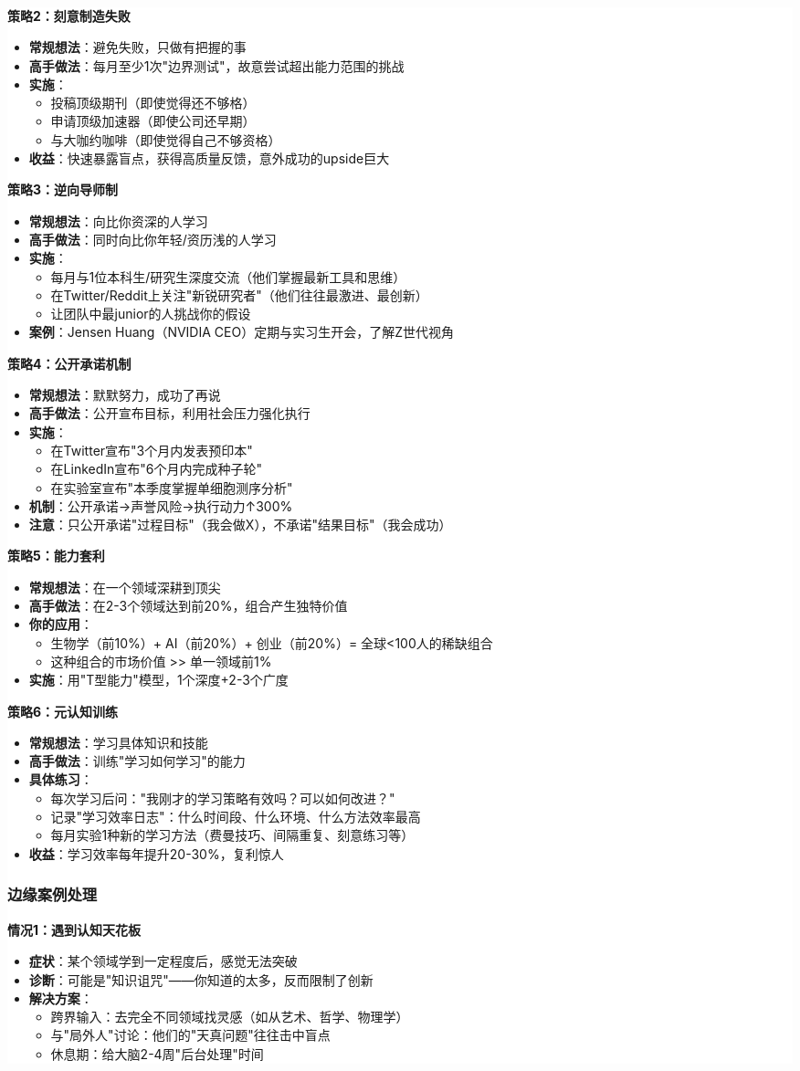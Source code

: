 **策略2：刻意制造失败**
- **常规想法**：避免失败，只做有把握的事
- **高手做法**：每月至少1次"边界测试"，故意尝试超出能力范围的挑战
- **实施**：
  - 投稿顶级期刊（即使觉得还不够格）
  - 申请顶级加速器（即使公司还早期）
  - 与大咖约咖啡（即使觉得自己不够资格）
- **收益**：快速暴露盲点，获得高质量反馈，意外成功的upside巨大

**策略3：逆向导师制**
- **常规想法**：向比你资深的人学习
- **高手做法**：同时向比你年轻/资历浅的人学习
- **实施**：
  - 每月与1位本科生/研究生深度交流（他们掌握最新工具和思维）
  - 在Twitter/Reddit上关注"新锐研究者"（他们往往最激进、最创新）
  - 让团队中最junior的人挑战你的假设
- **案例**：Jensen Huang（NVIDIA CEO）定期与实习生开会，了解Z世代视角

**策略4：公开承诺机制**
- **常规想法**：默默努力，成功了再说
- **高手做法**：公开宣布目标，利用社会压力强化执行
- **实施**：
  - 在Twitter宣布"3个月内发表预印本"
  - 在LinkedIn宣布"6个月内完成种子轮"
  - 在实验室宣布"本季度掌握单细胞测序分析"
- **机制**：公开承诺→声誉风险→执行动力↑300%
- **注意**：只公开承诺"过程目标"（我会做X），不承诺"结果目标"（我会成功）

**策略5：能力套利**
- **常规想法**：在一个领域深耕到顶尖
- **高手做法**：在2-3个领域达到前20%，组合产生独特价值
- **你的应用**：
  - 生物学（前10%）+ AI（前20%）+ 创业（前20%）= 全球<100人的稀缺组合
  - 这种组合的市场价值 >> 单一领域前1%
- **实施**：用"T型能力"模型，1个深度+2-3个广度

**策略6：元认知训练**
- **常规想法**：学习具体知识和技能
- **高手做法**：训练"学习如何学习"的能力
- **具体练习**：
  - 每次学习后问："我刚才的学习策略有效吗？可以如何改进？"
  - 记录"学习效率日志"：什么时间段、什么环境、什么方法效率最高
  - 每月实验1种新的学习方法（费曼技巧、间隔重复、刻意练习等）
- **收益**：学习效率每年提升20-30%，复利惊人

### 边缘案例处理

**情况1：遇到认知天花板**
- **症状**：某个领域学到一定程度后，感觉无法突破
- **诊断**：可能是"知识诅咒"——你知道的太多，反而限制了创新
- **解决方案**：
  - 跨界输入：去完全不同领域找灵感（如从艺术、哲学、物理学）
  - 与"局外人"讨论：他们的"天真问题"往往击中盲点
  - 休息期：给大脑2-4周"后台处理"时间
